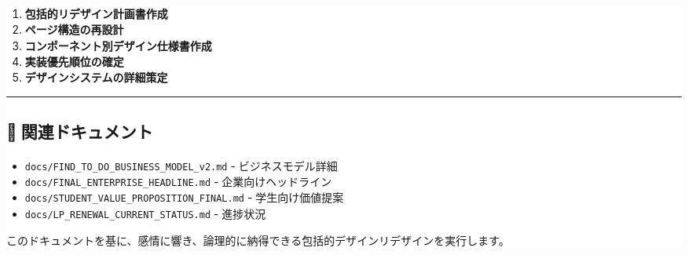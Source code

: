 1. **包括的リデザイン計画書作成**
2. **ページ構造の再設計**
3. **コンポーネント別デザイン仕様書作成**
4. **実装優先順位の確定**
5. **デザインシステムの詳細策定**

---

## 📁 **関連ドキュメント**

- `docs/FIND_TO_DO_BUSINESS_MODEL_v2.md` - ビジネスモデル詳細
- `docs/FINAL_ENTERPRISE_HEADLINE.md` - 企業向けヘッドライン
- `docs/STUDENT_VALUE_PROPOSITION_FINAL.md` - 学生向け価値提案
- `docs/LP_RENEWAL_CURRENT_STATUS.md` - 進捗状況

このドキュメントを基に、感情に響き、論理的に納得できる包括的デザインリデザインを実行します。